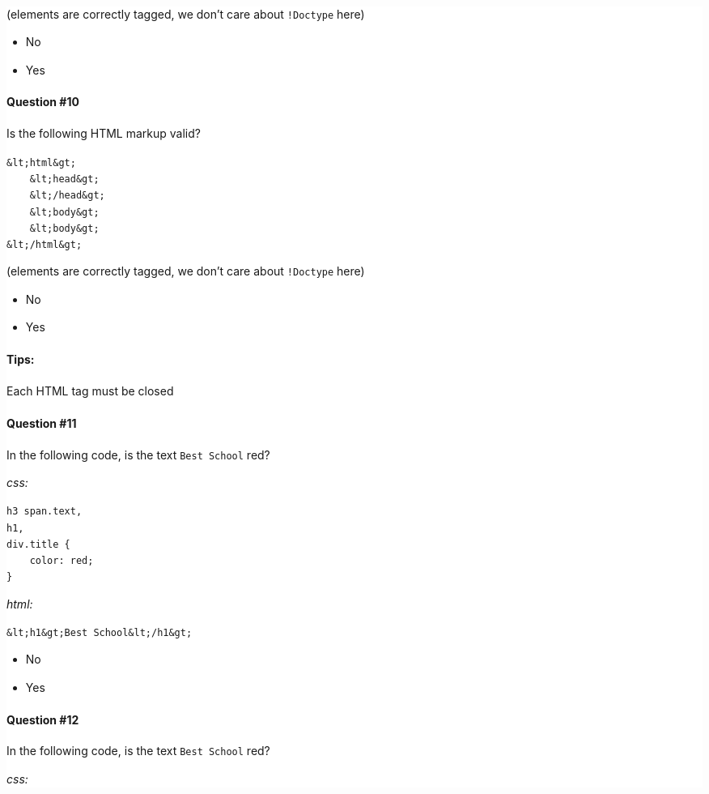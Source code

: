(elements are correctly tagged, we don’t care about `!Doctype` here)

-   No
    
-   Yes
    

#### Question #10

Is the following HTML markup valid?

```
&lt;html&gt;
    &lt;head&gt;
    &lt;/head&gt;
    &lt;body&gt;
    &lt;body&gt;
&lt;/html&gt;
```

(elements are correctly tagged, we don’t care about `!Doctype` here)

-   No
    
-   Yes
    

#### Tips:

Each HTML tag must be closed

#### Question #11

In the following code, is the text `Best School` red?

_css:_

```
h3 span.text,
h1,
div.title {
    color: red;
}
```

_html:_

```
&lt;h1&gt;Best School&lt;/h1&gt;
```

-   No
    
-   Yes
    

#### Question #12

In the following code, is the text `Best School` red?

_css:_
